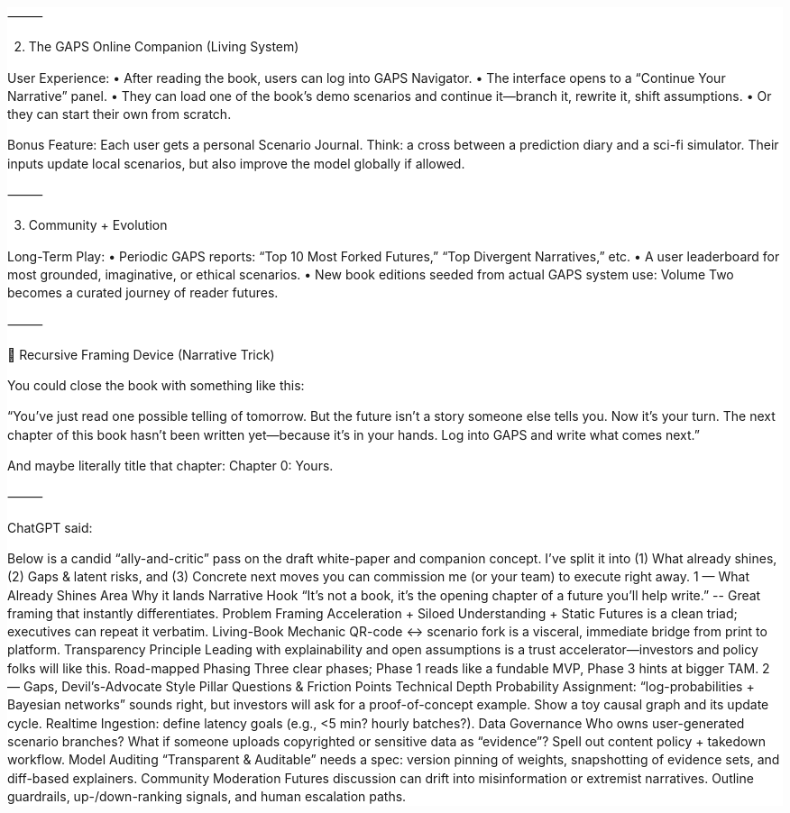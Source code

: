 ⸻

2. The GAPS Online Companion (Living System)

User Experience:
	•	After reading the book, users can log into GAPS Navigator.
	•	The interface opens to a “Continue Your Narrative” panel.
	•	They can load one of the book’s demo scenarios and continue it—branch it, rewrite it, shift assumptions.
	•	Or they can start their own from scratch.

Bonus Feature:
Each user gets a personal Scenario Journal. Think: a cross between a prediction diary and a sci-fi simulator. Their inputs update local scenarios, but also improve the model globally if allowed.

⸻

3. Community + Evolution

Long-Term Play:
	•	Periodic GAPS reports: “Top 10 Most Forked Futures,” “Top Divergent Narratives,” etc.
	•	A user leaderboard for most grounded, imaginative, or ethical scenarios.
	•	New book editions seeded from actual GAPS system use: Volume Two becomes a curated journey of reader futures.

⸻

🔁 Recursive Framing Device (Narrative Trick)

You could close the book with something like this:

“You’ve just read one possible telling of tomorrow. But the future isn’t a story someone else tells you. Now it’s your turn. The next chapter of this book hasn’t been written yet—because it’s in your hands. Log into GAPS and write what comes next.”

And maybe literally title that chapter:
Chapter 0: Yours.

⸻

ChatGPT said:

Below is a candid “ally-and-critic” pass on the draft white-paper and companion concept. I’ve split it into (1) What already shines, (2) Gaps & latent risks, and (3) Concrete next moves you can commission me (or your team) to execute right away.
1 — What Already Shines
Area	Why it lands
Narrative Hook	“It’s not a book, it’s the opening chapter of a future you’ll help write.” -- Great framing that instantly differentiates.
Problem Framing	Acceleration + Siloed Understanding + Static Futures is a clean triad; executives can repeat it verbatim.
Living-Book Mechanic	QR-code ↔ scenario fork is a visceral, immediate bridge from print to platform.
Transparency Principle	Leading with explainability and open assumptions is a trust accelerator—investors and policy folks will like this.
Road-mapped Phasing	Three clear phases; Phase 1 reads like a fundable MVP, Phase 3 hints at bigger TAM.
2 — Gaps, Devil’s-Advocate Style
Pillar	Questions & Friction Points
Technical Depth	Probability Assignment: “log-probabilities + Bayesian networks” sounds right, but investors will ask for a proof-of-concept example. Show a toy causal graph and its update cycle.
Realtime Ingestion: define latency goals (e.g., <5 min? hourly batches?).
Data Governance	Who owns user-generated scenario branches? What if someone uploads copyrighted or sensitive data as “evidence”? Spell out content policy + takedown workflow.
Model Auditing	“Transparent & Auditable” needs a spec: version pinning of weights, snapshotting of evidence sets, and diff-based explainers.
Community Moderation	Futures discussion can drift into misinformation or extremist narratives. Outline guardrails, up-/down-ranking signals, and human escalation paths.